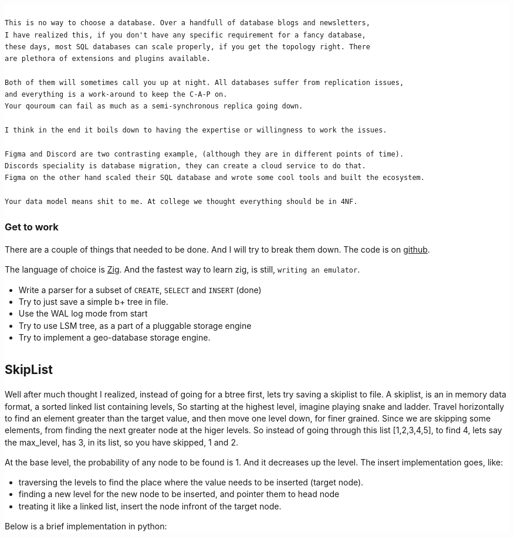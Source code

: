 ```

This is no way to choose a database. Over a handfull of database blogs and newsletters,
I have realized this, if you don't have any specific requirement for a fancy database,
these days, most SQL databases can scale properly, if you get the topology right. There
are plethora of extensions and plugins available.

Both of them will sometimes call you up at night. All databases suffer from replication issues,
and everything is a work-around to keep the C-A-P on.
Your qouroum can fail as much as a semi-synchronous replica going down.

I think in the end it boils down to having the expertise or willingness to work the issues.

Figma and Discord are two contrasting example, (although they are in different points of time).
Discords speciality is database migration, they can create a cloud service to do that.
Figma on the other hand scaled their SQL database and wrote some cool tools and built the ecosystem.

Your data model means shit to me. At college we thought everything should be in 4NF.
```

### Get to work

There are a couple of things that needed to be done. And I will try to break them down. The code is on [github](https://github.com/ikouchiha47/brainiac/tree/master/beetledb).

The language of choice is [Zig](https://learnxinyminutes.com/docs/zig/). And the fastest way to learn zig, is still, `writing an emulator`.

- Write a parser for a subset of `CREATE`, `SELECT` and `INSERT` (done)
- Try to just save a simple b+ tree in file.
- Use the WAL log mode from start
- Try to use LSM tree, as a part of a pluggable storage engine
- Try to implement a geo-database storage engine.

## SkipList

Well after much thought I realized, instead of going for a btree first, lets try saving a skiplist to file. A skiplist, is an in memory data format, a sorted linked list
containing levels, So starting at the highest level, imagine playing snake and ladder. Travel horizontally to find an element greater than the target value,
and then move one level down, for finer grained. Since we are skipping some elements, from finding the next greater node at the higer levels. So instead of going
through this list [1,2,3,4,5], to find 4, lets say the max_level, has 3, in its list, so you have skipped, 1 and 2.

At the base level, the probability of any node to be found is 1. And it decreases up the level. The insert implementation goes, like:
- traversing the levels to find the place where the value needs to be inserted (target node).
- finding a new level for the new node to be inserted, and pointer them to head node
- treating it like a linked list, insert the node infront of the target node.

Below is a brief implementation in python:

